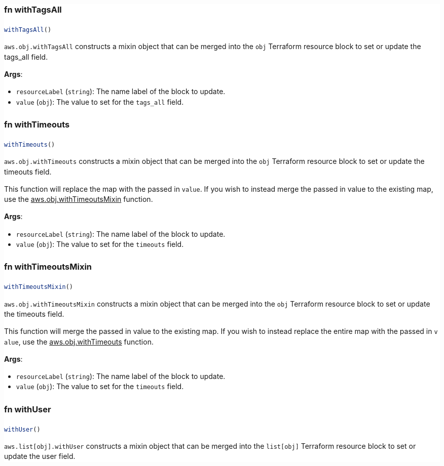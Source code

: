 
### fn withTagsAll

```ts
withTagsAll()
```

`aws.obj.withTagsAll` constructs a mixin object that can be merged into the `obj`
Terraform resource block to set or update the tags_all field.



**Args**:
  - `resourceLabel` (`string`): The name label of the block to update.
  - `value` (`obj`): The value to set for the `tags_all` field.


### fn withTimeouts

```ts
withTimeouts()
```

`aws.obj.withTimeouts` constructs a mixin object that can be merged into the `obj`
Terraform resource block to set or update the timeouts field.

This function will replace the map with the passed in `value`. If you wish to instead merge the
passed in value to the existing map, use the [aws.obj.withTimeoutsMixin](TODO) function.

**Args**:
  - `resourceLabel` (`string`): The name label of the block to update.
  - `value` (`obj`): The value to set for the `timeouts` field.


### fn withTimeoutsMixin

```ts
withTimeoutsMixin()
```

`aws.obj.withTimeoutsMixin` constructs a mixin object that can be merged into the `obj`
Terraform resource block to set or update the timeouts field.

This function will merge the passed in value to the existing map. If you wish
to instead replace the entire map with the passed in `value`, use the [aws.obj.withTimeouts](TODO)
function.


**Args**:
  - `resourceLabel` (`string`): The name label of the block to update.
  - `value` (`obj`): The value to set for the `timeouts` field.


### fn withUser

```ts
withUser()
```

`aws.list[obj].withUser` constructs a mixin object that can be merged into the `list[obj]`
Terraform resource block to set or update the user field.
